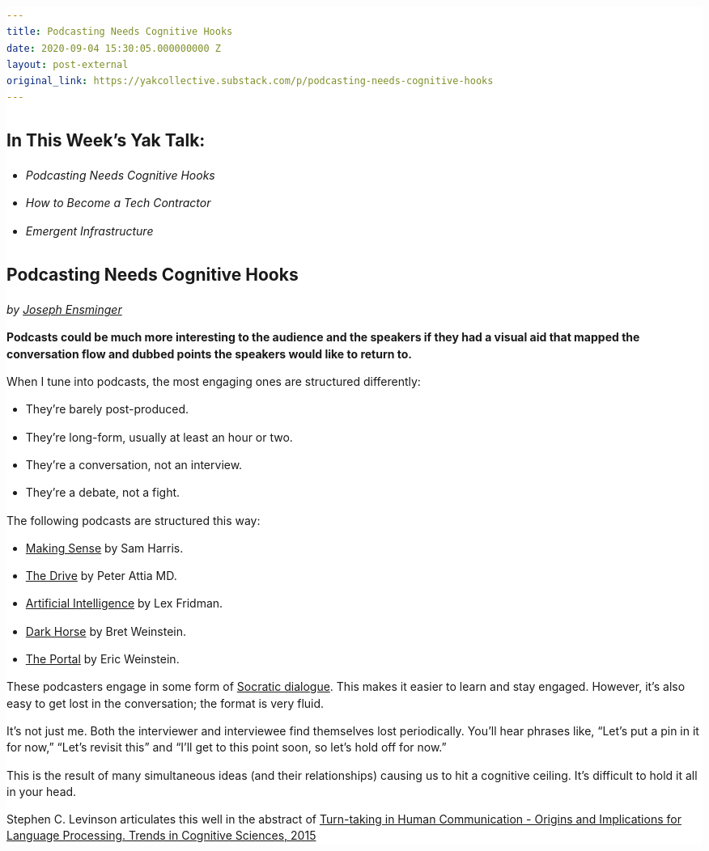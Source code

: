 ```yaml
---
title: Podcasting Needs Cognitive Hooks
date: 2020-09-04 15:30:05.000000000 Z
layout: post-external
original_link: https://yakcollective.substack.com/p/podcasting-needs-cognitive-hooks
---
```


## In This Week’s Yak Talk:

- _Podcasting Needs Cognitive Hooks_

- _How to Become a Tech Contractor_

- _Emergent Infrastructure_

## Podcasting Needs Cognitive Hooks

_by [Joseph Ensminger](https://twitter.com/EnsmingerJoseph)_

**Podcasts could be much more interesting to the audience and the speakers if they had a visual aid that mapped the conversation flow and dubbed points the speakers would like to return to.**

When I tune into podcasts, the most engaging ones are structured differently:

- They’re barely post-produced.

- They’re long-form, usually at least an hour or two.

- They’re a conversation, not an interview.

- They’re a debate, not a fight.

The following podcasts are structured this way:

- [Making Sense](https://www.youtube.com/c/samharrisorg/videos) by Sam Harris.

- [The Drive](https://www.youtube.com/channel/UC8kGsMa0LygSX9nkBcBH1Sg/videos) by Peter Attia MD.

- [Artificial Intelligence](https://www.youtube.com/c/lexfridman/videos) by Lex Fridman.

- [Dark Horse](https://www.youtube.com/c/BretWeinsteinDarkHorse/videos) by Bret Weinstein.

- [The Portal](https://www.youtube.com/c/EricWeinsteinPhD/videos) by Eric Weinstein.

These podcasters engage in some form of [Socratic dialogue](https://en.wikipedia.org/wiki/Socratic_dialogue). This makes it easier to learn and stay engaged. However, it’s also easy to get lost in the conversation; the format is very fluid.

It’s not just me. Both the interviewer and interviewee find themselves lost periodically. You’ll hear phrases like, “Let’s put a pin in it for now,” “Let’s revisit this” and “I’ll get to this point soon, so let’s hold off for now.”

This is the result of many simultaneous ideas (and their relationships) causing us to hit a cognitive ceiling. It’s difficult to hold it all in your head.

Stephen C. Levinson articulates this well in the abstract of [Turn-taking in Human Communication - Origins and Implications for Language Processing. Trends in Cognitive Sciences, 2015](https://dyslectern.info/2016/01/01/complexity-of-conversation/)
